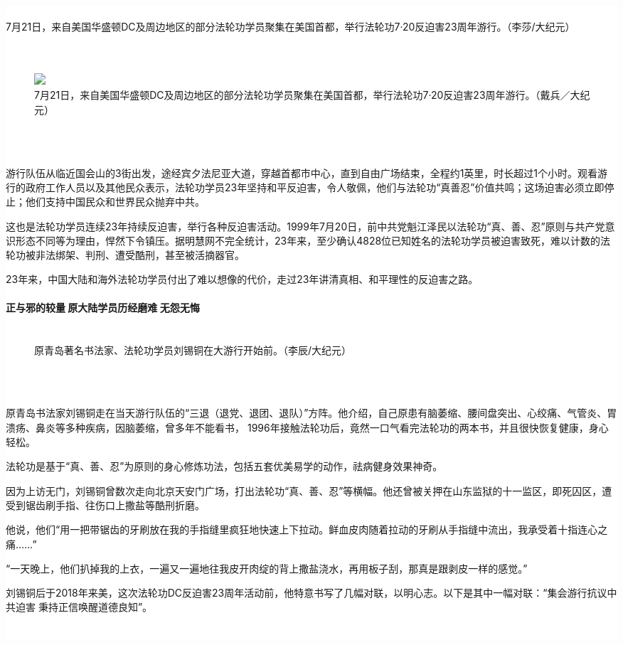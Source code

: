  </ok>
 <br/><figcaption class="wp-caption-text">
  7月21日，来自美国华盛顿DC及周边地区的部分法轮功学员聚集在美国首都，举行法轮功7·20反迫害23周年游行。（李莎/大纪元）
 </figcaption><br/>
</figure><br/>
<figure class="wp-caption aligncenter" style="width: 800px">
 <ok href="https://i.epochtimes.com/assets/uploads/2022/07/id13786591-2207211700241973.jpg" target="_blank">
  <img class="size-large" src="https://i.epochtimes.com/assets/uploads/2022/07/id13786591-2207211700241973.jpg"/>
 </ok>
 <br/><figcaption class="wp-caption-text">
  7月21日，来自美国华盛顿DC及周边地区的部分法轮功学员聚集在美国首都，举行法轮功7·20反迫害23周年游行。（戴兵／大纪元）
 </figcaption><br/>
</figure><br/>
<p>
 游行队伍从临近国会山的3街出发，途经宾夕法尼亚大道，穿越首都市中心，直到自由广场结束，全程约1英里，时长超过1个小时。观看游行的政府工作人员以及其他民众表示，法轮功学员23年坚持和平反迫害，令人敬佩，他们与法轮功“真善忍”价值共鸣；这场迫害必须立即停止；他们支持中国民众和世界民众抛弃中共。
</p>
<p>
 这也是法轮功学员连续23年持续反迫害，举行各种反迫害活动。1999年7月20日，前中共党魁江泽民以法轮功“真、善、忍”原则与共产党意识形态不同等为理由，悍然下令镇压。据明慧网不完全统计，23年来，至少确认4828位已知姓名的法轮功学员被迫害致死，难以计数的法轮功被非法绑架、判刑、遭受酷刑，甚至被活摘器官。
</p>
<p>
 23年来，中国大陆和海外法轮功学员付出了难以想像的代价，走过23年讲清真相、和平理性的反迫害之路。
</p>
<h4>
 正与邪的较量 原大陆学员历经磨难 无怨无悔
</h4>
<figure aria-describedby="caption-attachment-13786808" class="wp-caption aligncenter" id="attachment_13786808" style="width: 541px">
 <ok href="https://i.epochtimes.com/assets/uploads/2022/07/id13786808-Screen-Shot-2022-07-22-at-1.03.08-AM.png" target="_blank">
  <img alt="" class="size-medium_vertical wp-image-13786808" src="https://i.epochtimes.com/assets/uploads/2022/07/id13786808-Screen-Shot-2022-07-22-at-1.03.08-AM-541x400.png"/>
 </ok>
 <br/><figcaption class="wp-caption-text" id="caption-attachment-13786808">
  原青岛著名书法家、法轮功学员刘锡铜在大游行开始前。（李辰/大纪元）
 </figcaption><br/>
</figure><br/>
<p>
 原青岛书法家刘锡铜走在当天游行队伍的“三退（退党、退团、退队）”方阵。他介绍，自己原患有脑萎缩、腰间盘突出、心绞痛、气管炎、胃溃疡、鼻炎等多种疾病，因脑萎缩，曾多年不能看书， 1996年接触法轮功后，竟然一口气看完法轮功的两本书，并且很快恢复健康，身心轻松。
</p>
<p>
 法轮功是基于“真、善、忍”为原则的身心修炼功法，包括五套优美易学的动作，祛病健身效果神奇。
</p>
<p>
 因为上访无门，刘锡铜曾数次走向北京天安门广场，打出法轮功“真、善、忍”等横幅。他还曾被关押在山东监狱的十一监区，即死囚区，遭受到锯齿刷手指、往伤口上撒盐等酷刑折磨。
</p>
<p>
 他说，他们“用一把带锯齿的牙刷放在我的手指缝里疯狂地快速上下拉动。鲜血皮肉随着拉动的牙刷从手指缝中流出，我承受着十指连心之痛……”
</p>
<p>
 “一天晚上，他们扒掉我的上衣，一遍又一遍地往我皮开肉绽的背上撒盐浇水，再用板子刮，那真是跟剥皮一样的感觉。”
</p>
<p>
 刘锡铜后于2018年来美，这次法轮功DC反迫害23周年活动前，他特意书写了几幅对联，以明心志。以下是其中一幅对联：“集会游行抗议中共迫害 秉持正信唤醒道德良知”。
</p>
<figure aria-describedby="caption-attachment-13786843" class="wp-caption aligncenter" id="attachment_13786843" style="width: 159px">
 <ok href="https://i.epochtimes.com/assets/uploads/2022/07/id13786843-00001.jpeg" target="_blank">
  <img alt="" class="size-medium_vertical wp-image-13786843" src="https://i.epochtimes.com/assets/uploads/2022/07/id13786843-00001-159x400.jpeg"/>
 </ok>